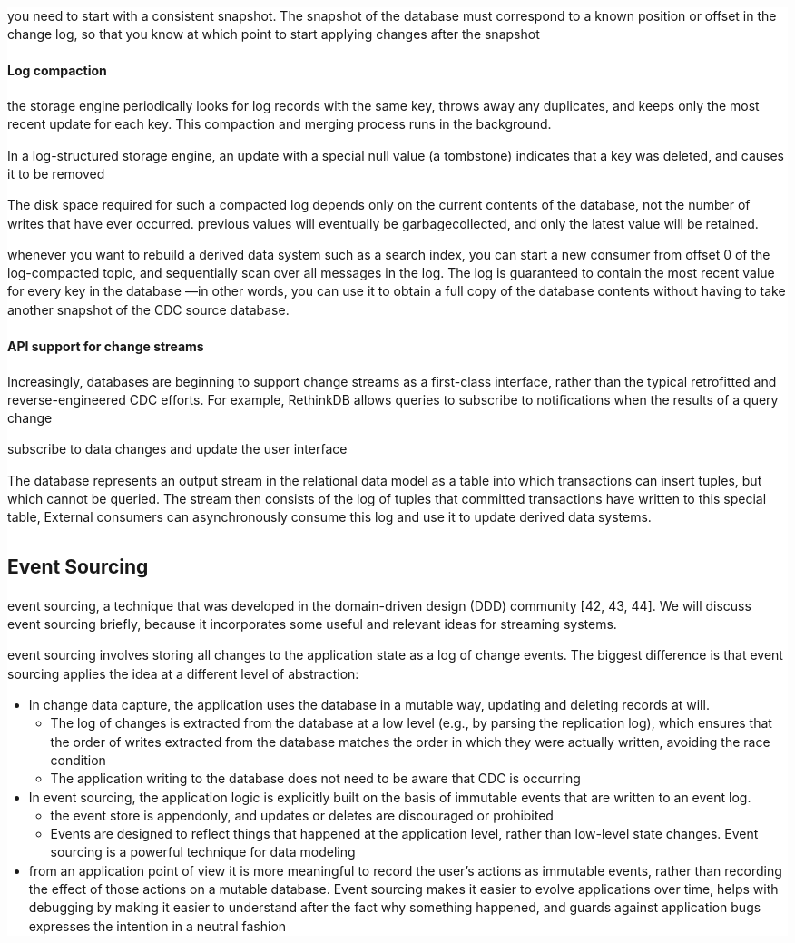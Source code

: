 you need to start with a consistent snapshot. The snapshot of the database must correspond to a known position or offset in the change log, so that you know at which point to start applying changes after the snapshot

#### Log compaction

the storage engine periodically looks for log records with the same key, throws away any duplicates, and keeps only the most recent update for each key. This compaction and merging process runs in the background.

In a log-structured storage engine, an update with a special null value (a tombstone) indicates that a key was deleted, and causes it to be removed

The disk space required for such a compacted log depends only on the current contents of the database, not the number of writes that have ever occurred. previous values will eventually be garbagecollected, and only the latest value will be retained.

whenever you want to rebuild a derived data system such as a search index, you can start a new consumer from offset 0 of the log-compacted topic, and sequentially scan over all messages in the log. The log is guaranteed to contain the most recent value for every key in the database —in other words, you can use it to obtain a full copy of the database contents without having to take another snapshot of the CDC source database.

#### API support for change streams

Increasingly, databases are beginning to support change streams as a first-class interface, rather than the typical retrofitted and reverse-engineered CDC efforts. For example, RethinkDB allows queries to subscribe to notifications when the results of a query change

subscribe to data changes and update the user interface

The database represents an output stream in the relational data model as a table into which transactions can insert tuples, but which cannot be queried. The stream then consists of the log of tuples that committed transactions have written to this special table, External consumers can asynchronously consume this log and use it to update derived data systems.

## Event Sourcing

event sourcing, a technique that was developed in the domain-driven design (DDD) community [42, 43, 44]. We will discuss event sourcing briefly, because it incorporates some useful and relevant ideas for streaming systems.

event sourcing involves storing all changes to the application state as a log of change events. The biggest difference is that event sourcing applies the idea at a different level of abstraction:

- In change data capture, the application uses the database in a mutable way, updating and deleting records at will. 
    - The log of changes is extracted from the database at a low level (e.g., by parsing the replication log), which ensures that the order of writes extracted from the database matches the order in which they were actually written, avoiding the race condition
    - The application writing to the database does not need to be aware that CDC is occurring
- In event sourcing, the application logic is explicitly built on the basis of immutable events that are written to an event log.
    - the event store is appendonly, and updates or deletes are discouraged or prohibited
    - Events are designed to reflect things that happened at the application level, rather than low-level state changes.
Event sourcing is a powerful technique for data modeling
- from an application point of view it is more meaningful to record the user’s actions as immutable events, rather than recording the effect of those actions on a mutable database.
    Event sourcing makes it easier to evolve applications over time, helps with debugging by making it easier to understand after the fact why something happened, and guards against application bugs
    expresses the intention in a neutral fashion
